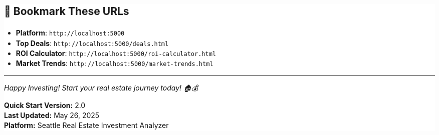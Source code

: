 
## 📱 Bookmark These URLs

- **Platform**: `http://localhost:5000`
- **Top Deals**: `http://localhost:5000/deals.html`
- **ROI Calculator**: `http://localhost:5000/roi-calculator.html`
- **Market Trends**: `http://localhost:5000/market-trends.html`

---

*Happy Investing! Start your real estate journey today! 🏠💰*

**Quick Start Version:** 2.0  
**Last Updated:** May 26, 2025  
**Platform:** Seattle Real Estate Investment Analyzer 